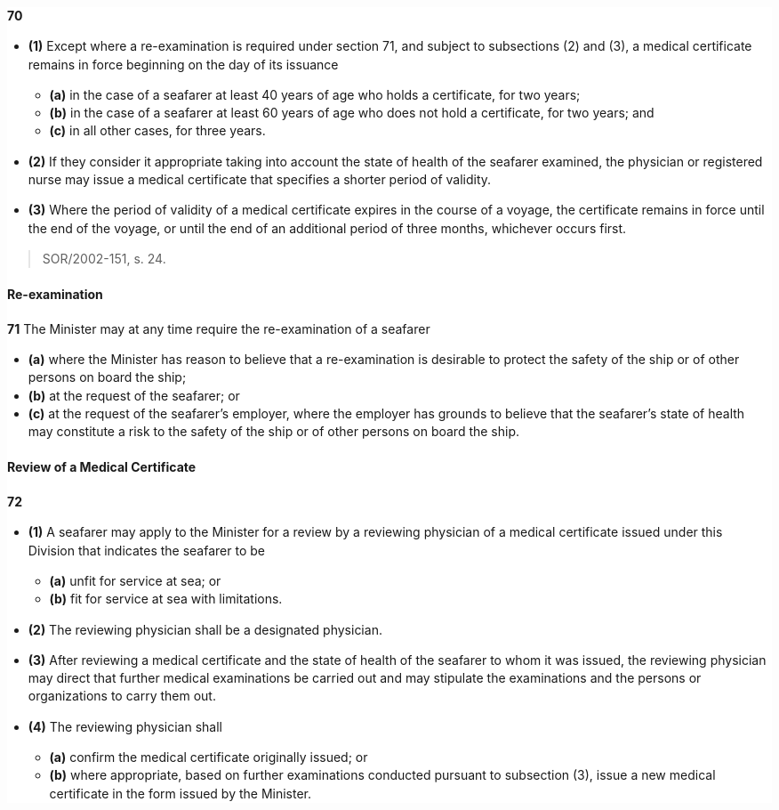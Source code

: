 **70** 

- **(1)** Except where a re-examination is required under section 71, and subject to subsections (2) and (3), a medical certificate remains in force beginning on the day of its issuance
	- **(a)** in the case of a seafarer at least 40 years of age who holds a certificate, for two years;
	- **(b)** in the case of a seafarer at least 60 years of age who does not hold a certificate, for two years; and
	- **(c)** in all other cases, for three years.

- **(2)** If they consider it appropriate taking into account the state of health of the seafarer examined, the physician or registered nurse may issue a medical certificate that specifies a shorter period of validity.

- **(3)** Where the period of validity of a medical certificate expires in the course of a voyage, the certificate remains in force until the end of the voyage, or until the end of an additional period of three months, whichever occurs first.
> SOR/2002-151, s. 24.





#### Re-examination


**71** The Minister may at any time require the re-examination of a seafarer
- **(a)** where the Minister has reason to believe that a re-examination is desirable to protect the safety of the ship or of other persons on board the ship;
- **(b)** at the request of the seafarer; or
- **(c)** at the request of the seafarer’s employer, where the employer has grounds to believe that the seafarer’s state of health may constitute a risk to the safety of the ship or of other persons on board the ship.




#### Review of a Medical Certificate


**72** 

- **(1)** A seafarer may apply to the Minister for a review by a reviewing physician of a medical certificate issued under this Division that indicates the seafarer to be
	- **(a)** unfit for service at sea; or
	- **(b)** fit for service at sea with limitations.

- **(2)** The reviewing physician shall be a designated physician.

- **(3)** After reviewing a medical certificate and the state of health of the seafarer to whom it was issued, the reviewing physician may direct that further medical examinations be carried out and may stipulate the examinations and the persons or organizations to carry them out.

- **(4)** The reviewing physician shall
	- **(a)** confirm the medical certificate originally issued; or
	- **(b)** where appropriate, based on further examinations conducted pursuant to subsection (3), issue a new medical certificate in the form issued by the Minister.



